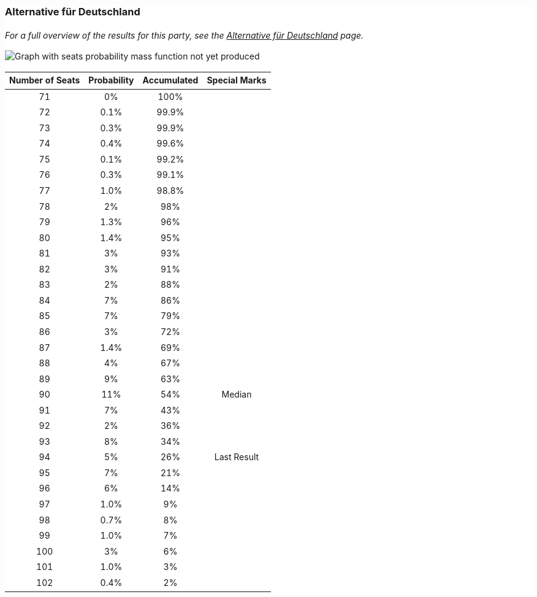 ### Alternative für Deutschland

*For a full overview of the results for this party, see the [Alternative für Deutschland](party-alternativefürdeutschland.html) page.*

![Graph with seats probability mass function not yet produced](2017-10-30-Kantar-seats-pmf-alternativefürdeutschland.png "Seats Probability Mass Function")

| Number of Seats | Probability | Accumulated | Special Marks |
|:---------------:|:-----------:|:-----------:|:-------------:|
| 71 | 0% | 100% |  |
| 72 | 0.1% | 99.9% |  |
| 73 | 0.3% | 99.9% |  |
| 74 | 0.4% | 99.6% |  |
| 75 | 0.1% | 99.2% |  |
| 76 | 0.3% | 99.1% |  |
| 77 | 1.0% | 98.8% |  |
| 78 | 2% | 98% |  |
| 79 | 1.3% | 96% |  |
| 80 | 1.4% | 95% |  |
| 81 | 3% | 93% |  |
| 82 | 3% | 91% |  |
| 83 | 2% | 88% |  |
| 84 | 7% | 86% |  |
| 85 | 7% | 79% |  |
| 86 | 3% | 72% |  |
| 87 | 1.4% | 69% |  |
| 88 | 4% | 67% |  |
| 89 | 9% | 63% |  |
| 90 | 11% | 54% | Median |
| 91 | 7% | 43% |  |
| 92 | 2% | 36% |  |
| 93 | 8% | 34% |  |
| 94 | 5% | 26% | Last Result |
| 95 | 7% | 21% |  |
| 96 | 6% | 14% |  |
| 97 | 1.0% | 9% |  |
| 98 | 0.7% | 8% |  |
| 99 | 1.0% | 7% |  |
| 100 | 3% | 6% |  |
| 101 | 1.0% | 3% |  |
| 102 | 0.4% | 2% |  |